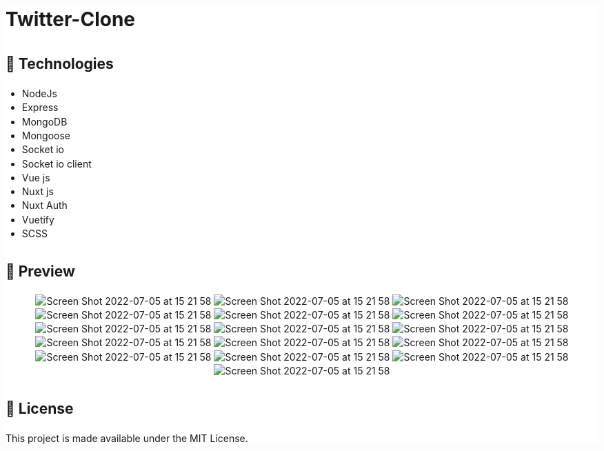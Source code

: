 # Twitter-Clone

## :rocket: Technologies

- NodeJs
- Express
- MongoDB
- Mongoose
- Socket io
- Socket io client
- Vue js
- Nuxt js
- Nuxt Auth
- Vuetify
- SCSS


## :eyes: Preview

<p align='center'>  
<img  width="275" alt="Screen Shot 2022-07-05 at 15 21 58" src="https://user-images.githubusercontent.com/87018360/181378859-be3fa13f-a9f8-4c7d-adde-3313b91320ce.png">
<img  width="275" alt="Screen Shot 2022-07-05 at 15 21 58" src="https://user-images.githubusercontent.com/87018360/181378867-701970e7-3f4b-4f71-9136-9eab64c6c5c9.png">
<img  width="275" alt="Screen Shot 2022-07-05 at 15 21 58" src="https://user-images.githubusercontent.com/87018360/181378869-5e65a006-8751-4c34-ad54-c85c11c6d67c.png">
<img  width="275" alt="Screen Shot 2022-07-05 at 15 21 58" src="https://user-images.githubusercontent.com/87018360/181378873-51021ac6-319c-4306-8239-7a425d025a1a.png">
<img  width="275" alt="Screen Shot 2022-07-05 at 15 21 58" src="https://user-images.githubusercontent.com/87018360/181378876-7b81cd79-8c18-4fff-873e-2054b846b187.png">
<img  width="275" alt="Screen Shot 2022-07-05 at 15 21 58" src="https://user-images.githubusercontent.com/87018360/181378880-664072bf-4416-42a3-8932-af3a5ede329f.png">
<img  width="275" alt="Screen Shot 2022-07-05 at 15 21 58" src="https://user-images.githubusercontent.com/87018360/181378881-ba3cc41c-2885-4db0-91cf-06ed20df8a33.png">
<img  width="275" alt="Screen Shot 2022-07-05 at 15 21 58" src="https://user-images.githubusercontent.com/87018360/181378883-df4b663c-f57a-4d24-b6a8-fea7c1f5cd42.png">
<img  width="275" alt="Screen Shot 2022-07-05 at 15 21 58" src="https://user-images.githubusercontent.com/87018360/181378899-6de48c00-d35c-45c3-9ad5-7a76de3ac358.png">
<img  width="275" alt="Screen Shot 2022-07-05 at 15 21 58" src="https://user-images.githubusercontent.com/87018360/181378903-283d307d-3aa8-4e73-8373-ccab2dd2c3b0.png">
<img  width="275" alt="Screen Shot 2022-07-05 at 15 21 58" src="https://user-images.githubusercontent.com/87018360/181378907-c2204564-2ca4-4c27-8cc2-cc36d6c92915.png">
<img  width="275" alt="Screen Shot 2022-07-05 at 15 21 58" src="https://user-images.githubusercontent.com/87018360/181378912-b78d9367-35a5-42b3-b727-a6186b17a42b.png">
<img  width="275" alt="Screen Shot 2022-07-05 at 15 21 58" src="https://user-images.githubusercontent.com/87018360/181378919-d0dfbe26-5a29-4985-b16e-e5c145dd64c1.png">
<img  width="275" alt="Screen Shot 2022-07-05 at 15 21 58" src="https://user-images.githubusercontent.com/87018360/181378923-9c8835b8-7e26-49cc-8fe9-bb0c06395b46.png">
<img  width="275" alt="Screen Shot 2022-07-05 at 15 21 58" src="https://user-images.githubusercontent.com/87018360/181378925-9a30be09-60ff-4073-a37b-83e01b475dd0.png">
<img  width="275" alt="Screen Shot 2022-07-05 at 15 21 58" src="https://user-images.githubusercontent.com/87018360/181378930-50b58174-e32b-44e8-9e4c-c291c65cebd6.png">
</p>



## :memo: License

This project is made available under the MIT License.


